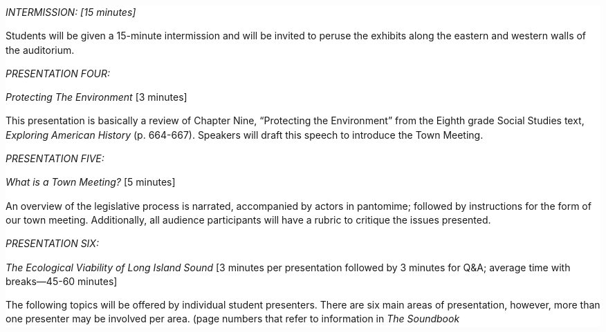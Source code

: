 </p>
<p>
<i>
INTERMISSION: [15 minutes]
</i>
</p>
<p>
Students will be given a 15-minute intermission and will be invited to peruse the exhibits along the eastern and western walls of the auditorium.
</p>
<p>
<i>
PRESENTATION FOUR:
</i>
</p>
<p>
<i>
Protecting The Environment
</i>
[3 minutes]
</p>
<p>
This presentation is basically a review of Chapter Nine, “Protecting the Environment” from the Eighth grade Social Studies text,
<i>
Exploring American History
</i>
(p. 664-667). Speakers will draft this speech to introduce the Town Meeting.
</p>
<p>
<i>
PRESENTATION FIVE:
</i>
</p>
<p>
<i>
What is a Town Meeting?
</i>
[5 minutes]
</p>
<p>
An overview of the legislative process is narrated, accompanied by actors in pantomime; followed by instructions for the form of our town meeting. Additionally, all audience participants will have a rubric to critique the issues presented.
</p>
<p>
<i>
PRESENTATION SIX:
</i>
</p>
<p>
<i>
The Ecological Viability of Long Island Sound
</i>
[3 minutes per presentation followed by 3 minutes for Q&amp;A; average time with breaks—45-60 minutes]
</p>
<p>
The following topics will be offered by individual student presenters. There are six main areas of presentation, however, more than one presenter may be involved per area. (page numbers that refer to information in
<i>
The Soundbook
</i>